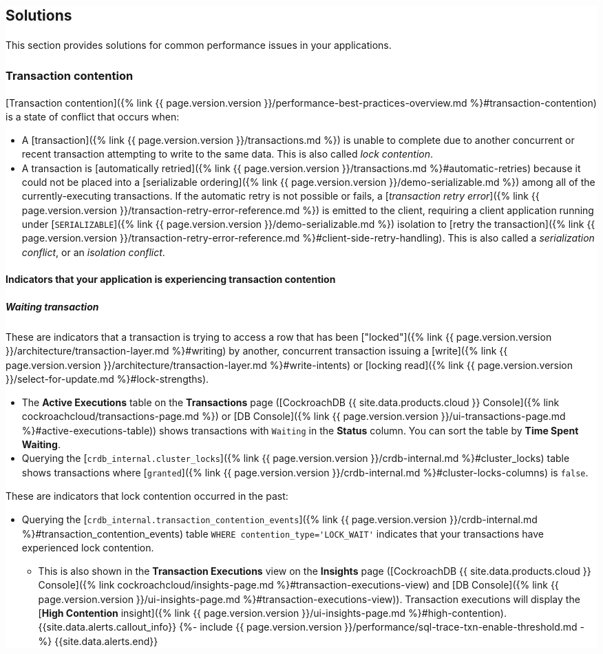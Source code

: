 ## Solutions

This section provides solutions for common performance issues in your applications.

### Transaction contention

[Transaction contention]({% link {{ page.version.version }}/performance-best-practices-overview.md %}#transaction-contention) is a state of conflict that occurs when:

- A [transaction]({% link {{ page.version.version }}/transactions.md %}) is unable to complete due to another concurrent or recent transaction attempting to write to the same data. This is also called *lock contention*.
- A transaction is [automatically retried]({% link {{ page.version.version }}/transactions.md %}#automatic-retries) because it could not be placed into a [serializable ordering]({% link {{ page.version.version }}/demo-serializable.md %}) among all of the currently-executing transactions. If the automatic retry is not possible or fails, a [*transaction retry error*]({% link {{ page.version.version }}/transaction-retry-error-reference.md %}) is emitted to the client, requiring a client application running under [`SERIALIZABLE`]({% link {{ page.version.version }}/demo-serializable.md %}) isolation to [retry the transaction]({% link {{ page.version.version }}/transaction-retry-error-reference.md %}#client-side-retry-handling). This is also called a *serialization conflict*, or an *isolation conflict*.

#### Indicators that your application is experiencing transaction contention

##### Waiting transaction

These are indicators that a transaction is trying to access a row that has been ["locked"]({% link {{ page.version.version }}/architecture/transaction-layer.md %}#writing) by another, concurrent transaction issuing a [write]({% link {{ page.version.version }}/architecture/transaction-layer.md %}#write-intents) or [locking read]({% link {{ page.version.version }}/select-for-update.md %}#lock-strengths).

- The **Active Executions** table on the **Transactions** page ([CockroachDB {{ site.data.products.cloud }} Console]({% link cockroachcloud/transactions-page.md %}) or [DB Console]({% link {{ page.version.version }}/ui-transactions-page.md %}#active-executions-table)) shows transactions with `Waiting` in the **Status** column. You can sort the table by **Time Spent Waiting**.
- Querying the [`crdb_internal.cluster_locks`]({% link {{ page.version.version }}/crdb-internal.md %}#cluster_locks) table shows transactions where [`granted`]({% link {{ page.version.version }}/crdb-internal.md %}#cluster-locks-columns) is `false`.

These are indicators that lock contention occurred in the past:

- Querying the [`crdb_internal.transaction_contention_events`]({% link {{ page.version.version }}/crdb-internal.md %}#transaction_contention_events) table `WHERE contention_type='LOCK_WAIT'` indicates that your transactions have experienced lock contention.

  - This is also shown in the **Transaction Executions** view on the **Insights** page ([CockroachDB {{ site.data.products.cloud }} Console]({% link cockroachcloud/insights-page.md %}#transaction-executions-view) and [DB Console]({% link {{ page.version.version }}/ui-insights-page.md %}#transaction-executions-view)). Transaction executions will display the [**High Contention** insight]({% link {{ page.version.version }}/ui-insights-page.md %}#high-contention).
    {{site.data.alerts.callout_info}}
    {%- include {{ page.version.version }}/performance/sql-trace-txn-enable-threshold.md -%}
    {{site.data.alerts.end}}

